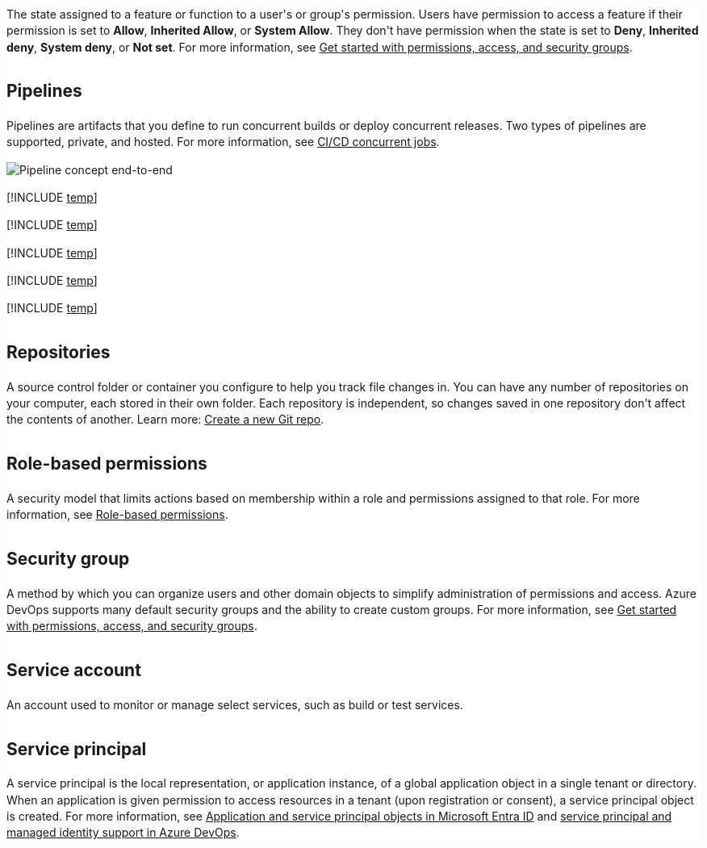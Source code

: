 The state assigned to a feature or function to a user's or group's permission. Users have permission to access a feature if their permission is set to **Allow**, **Inherited Allow**, or **System Allow**. They don't have permission when the state is set to **Deny**, **Inherited deny**, **System deny**, or **Not set**. For more information, see [Get started with permissions, access, and security groups](../../organizations/security/about-permissions.md).

## Pipelines 

Pipelines are artifacts that you define to run concurrent builds or deploy concurrent releases. Two types of pipelines are supported, private, and hosted. For more information, see [CI/CD concurrent jobs](../../pipelines/licensing/concurrent-jobs.md). 

![Pipeline concept end-to-end](/azure/devops/pipelines/media/pipeline-concept-end-to-end.png)

[!INCLUDE [temp](../../includes/glossary-terms/plans.md)] 

[!INCLUDE [temp](../../includes/glossary-terms/process.md)] 

[!INCLUDE [temp](../../includes/glossary-terms/projects.md)] 

[!INCLUDE [temp](../../includes/glossary-terms/public-projects.md)] 

[!INCLUDE [temp](../../includes/glossary-terms/queries.md)] 

## Repositories

A source control folder or container you configure to help you track file changes in. You can have any number of repositories on your computer, each stored in their own folder. Each repository is independent, so changes saved in one repository don't affect the contents of another. Learn more: [Create a new Git repo](../../repos/git/creatingrepo.md).    

## Role-based permissions

A security model that limits actions based on membership within a role and permissions assigned to that role. For more information, see [Role-based permissions](../../organizations/security/about-permissions.md#role-based-permissions).

## Security group

A method by which you can organize users and other domain objects to simplify administration of permissions and access. Azure DevOps supports many default security groups and the ability to create custom groups. For more information, see [Get started with permissions, access, and security groups](../../organizations/security/about-permissions.md).

## Service account

An account used to monitor or manage select services, such as build or test services.

## Service principal

A service principal is the local representation, or application instance, of a global application object in a single tenant or directory. When an application is given permission to access resources in a tenant (upon registration or consent), a service principal object is created. For more information, see [Application and service principal objects in Microsoft Entra ID](/azure/active-directory/develop/app-objects-and-service-principals) and [service principal and managed identity support in Azure DevOps](../../integrate/get-started/authentication/service-principal-managed-identity.md).
